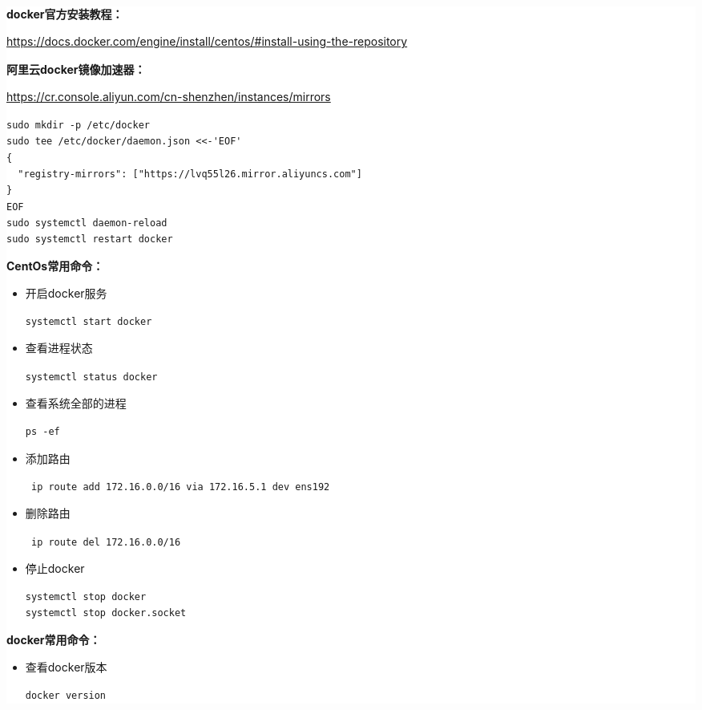 **docker官方安装教程：**

https://docs.docker.com/engine/install/centos/#install-using-the-repository

**阿里云docker镜像加速器：**

https://cr.console.aliyun.com/cn-shenzhen/instances/mirrors

```
sudo mkdir -p /etc/docker
sudo tee /etc/docker/daemon.json <<-'EOF'
{
  "registry-mirrors": ["https://lvq55l26.mirror.aliyuncs.com"]
}
EOF
sudo systemctl daemon-reload
sudo systemctl restart docker
```

**CentOs常用命令：**

- 开启docker服务
  
  ```
  systemctl start docker
  ```

- 查看进程状态
  
  ```
  systemctl status docker
  ```

- 查看系统全部的进程
  
  ```
  ps -ef
  ```

- 添加路由
  
  ```
   ip route add 172.16.0.0/16 via 172.16.5.1 dev ens192
  ```

- 删除路由
  
  ```
   ip route del 172.16.0.0/16
  ```

- 停止docker
  
  ```
  systemctl stop docker
  systemctl stop docker.socket
  ```

**docker常用命令：**

- 查看docker版本
  
  ```
  docker version
  ```
